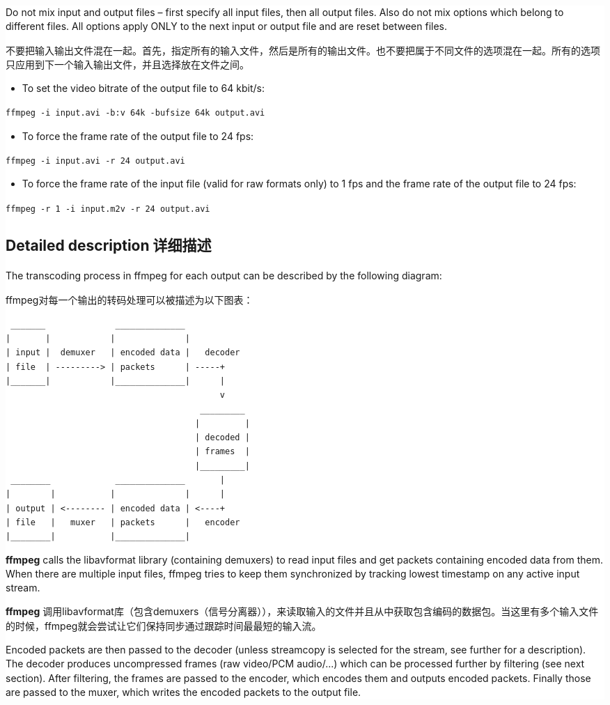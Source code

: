 Do not mix input and output files – first specify all input files, then all output files. Also do not mix options which belong to different files. All options apply ONLY to the next input or output file and are reset between files.  

不要把输入输出文件混在一起。首先，指定所有的输入文件，然后是所有的输出文件。也不要把属于不同文件的选项混在一起。所有的选项只应用到下一个输入输出文件，并且选择放在文件之间。  

* To set the video bitrate of the output file to 64 kbit/s: 
```
ffmpeg -i input.avi -b:v 64k -bufsize 64k output.avi
```

* To force the frame rate of the output file to 24 fps:  
```
ffmpeg -i input.avi -r 24 output.avi
```

* To force the frame rate of the input file (valid for raw formats only) to 1 fps and the frame rate of the output file to 24 fps:  
```
ffmpeg -r 1 -i input.m2v -r 24 output.avi
```

## Detailed description 详细描述

The transcoding process in ffmpeg for each output can be described by the following diagram:  

ffmpeg对每一个输出的转码处理可以被描述为以下图表：  

```
 _______              ______________
|       |            |              |
| input |  demuxer   | encoded data |   decoder
| file  | ---------> | packets      | -----+
|_______|            |______________|      |
                                           v
                                       _________
                                      |         |
                                      | decoded |
                                      | frames  |
                                      |_________|
 ________             ______________       |
|        |           |              |      |
| output | <-------- | encoded data | <----+
| file   |   muxer   | packets      |   encoder
|________|           |______________|

```
**ffmpeg** calls the libavformat library (containing demuxers) to read input files and get packets containing encoded data from them. When there are multiple input files, ffmpeg tries to keep them synchronized by tracking lowest timestamp on any active input stream.  

**ffmpeg** 调用libavformat库（包含demuxers（信号分离器）），来读取输入的文件并且从中获取包含编码的数据包。当这里有多个输入文件的时候，ffmpeg就会尝试让它们保持同步通过跟踪时间最最短的输入流。  

Encoded packets are then passed to the decoder (unless streamcopy is selected for the stream, see further for a description). The decoder produces uncompressed frames (raw video/PCM audio/...) which can be processed further by filtering (see next section). After filtering, the frames are passed to the encoder, which encodes them and outputs encoded packets. Finally those are passed to the muxer, which writes the encoded packets to the output file.  
